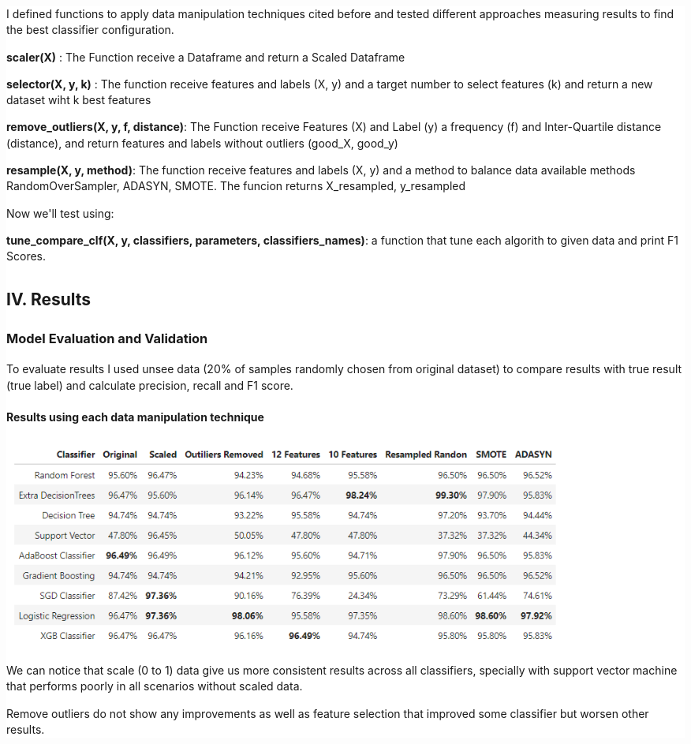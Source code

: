 I defined functions to apply data manipulation techniques cited before and tested different approaches measuring results to find the best classifier configuration.

**scaler(X)** : The Function receive a Dataframe and return a Scaled Dataframe

**selector(X, y, k)** : The function receive features and labels (X, y) and a target number to select features (k) and return a new dataset wiht k best features

**remove_outliers(X, y, f, distance)**: The Function receive Features (X) and Label (y) a frequency (f) and Inter-Quartile distance (distance), and return features and labels without outliers (good_X, good_y)

**resample(X, y, method)**: The function receive features and labels (X, y) and a method to balance data available methods RandomOverSampler, ADASYN, SMOTE. The funcion returns X_resampled, y_resampled

Now we'll test using: 

**tune_compare_clf(X, y, classifiers, parameters, classifiers_names)**: a function that tune each algorith to given data and print F1 Scores. 


## IV. Results


### Model Evaluation and Validation

To evaluate results I used unsee data (20% of samples randomly chosen from original dataset) to compare results with true result (true label) and calculate precision, recall and F1 score.

#### Results using each data manipulation technique

<img src="img\output_42.png" width="700">

We can notice that scale (0 to 1) data give us more consistent results across all classifiers, specially with support vector machine that performs poorly in all scenarios without scaled data.

Remove outliers do not show any improvements as well as feature selection that improved some classifier but worsen other results.
